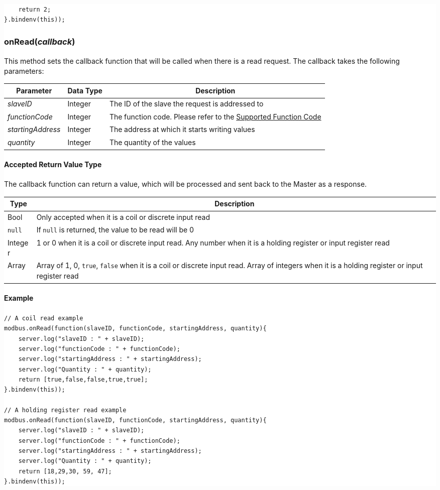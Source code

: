 ```squirrel
    return 2;
}.bindenv(this));
```

### onRead(*callback*)

This method sets the callback function that will be called when there is a read request. The callback takes the following parameters:

| Parameter | Data Type | Description |
| --- | --- | --- |
| *slaveID* | Integer | The ID of the slave the request is addressed to |
| *functionCode* | Integer | The function code. Please refer to the <a href="#functionCode">Supported Function Code</a> |
| *startingAddress* | Integer | The address at which it starts writing values |
| *quantity* | Integer | The quantity of the values |

#### Accepted Return Value Type

The callback function can return a value, which will be processed and sent back to the Master as a response.

| Type | Description |
| --- | --- |
| Bool | Only accepted when it is a coil or discrete input read |
| `null` | If `null` is returned, the value to be read will be 0 |
| Integer | 1 or 0 when it is a coil or discrete input read. Any number when it is a holding register or input register read |
| Array | Array of 1, 0, `true`, `false` when it is a coil or discrete input read. Array of integers when it is a holding register or input register read |

#### Example

```squirrel
// A coil read example
modbus.onRead(function(slaveID, functionCode, startingAddress, quantity){
    server.log("slaveID : " + slaveID);
    server.log("functionCode : " + functionCode);
    server.log("startingAddress : " + startingAddress);
    server.log("Quantity : " + quantity);
	return [true,false,false,true,true];
}.bindenv(this));

// A holding register read example
modbus.onRead(function(slaveID, functionCode, startingAddress, quantity){
    server.log("slaveID : " + slaveID);
    server.log("functionCode : " + functionCode);
    server.log("startingAddress : " + startingAddress);
    server.log("Quantity : " + quantity);
	return [18,29,30, 59, 47];
}.bindenv(this));
```
